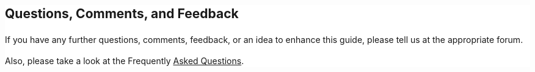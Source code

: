 ## Questions, Comments, and Feedback
If you have any further questions, comments, feedback, or an idea to enhance this guide, please tell us at the appropriate forum.

Also, please take a look at the Frequently [Asked Questions](https://docs.openproject.org/installation-and-operations/operation/faq/).
